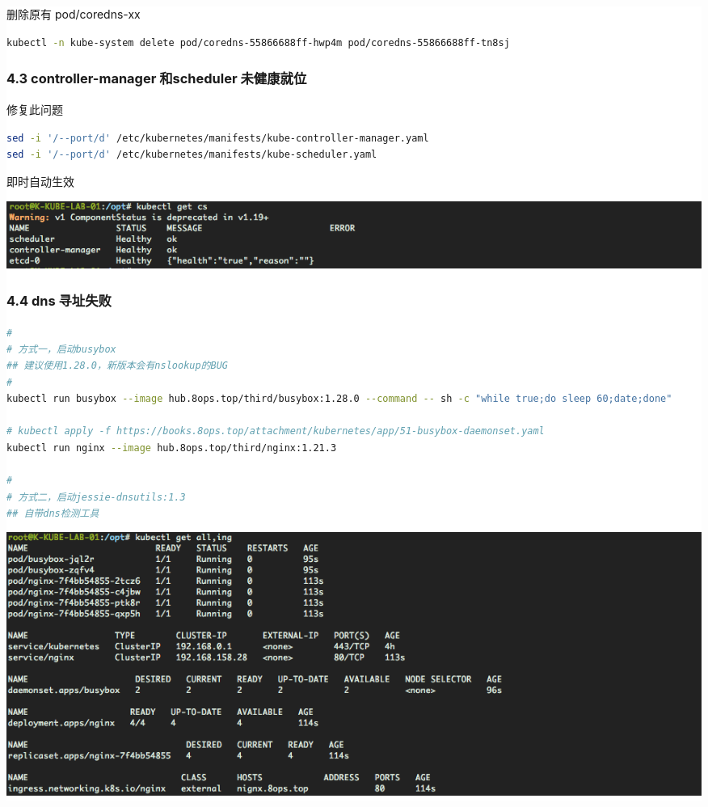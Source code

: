 删除原有 pod/coredns-xx

```bash
kubectl -n kube-system delete pod/coredns-55866688ff-hwp4m pod/coredns-55866688ff-tn8sj
```



### 4.3 controller-manager 和scheduler 未健康就位

修复此问题

```bash
sed -i '/--port/d' /etc/kubernetes/manifests/kube-controller-manager.yaml
sed -i '/--port/d' /etc/kubernetes/manifests/kube-scheduler.yaml
```

即时自动生效

![cs](../images/kubernetes/screen/01-16.png)



### 4.4 dns 寻址失败

```bash
#
# 方式一，启动busybox
## 建议使用1.28.0，新版本会有nslookup的BUG
# 
kubectl run busybox --image hub.8ops.top/third/busybox:1.28.0 --command -- sh -c "while true;do sleep 60;date;done"

# kubectl apply -f https://books.8ops.top/attachment/kubernetes/app/51-busybox-daemonset.yaml
kubectl run nginx --image hub.8ops.top/third/nginx:1.21.3

#
# 方式二，启动jessie-dnsutils:1.3
## 自带dns检测工具
```

![Usage](../images/kubernetes/screen/01-20.png)
